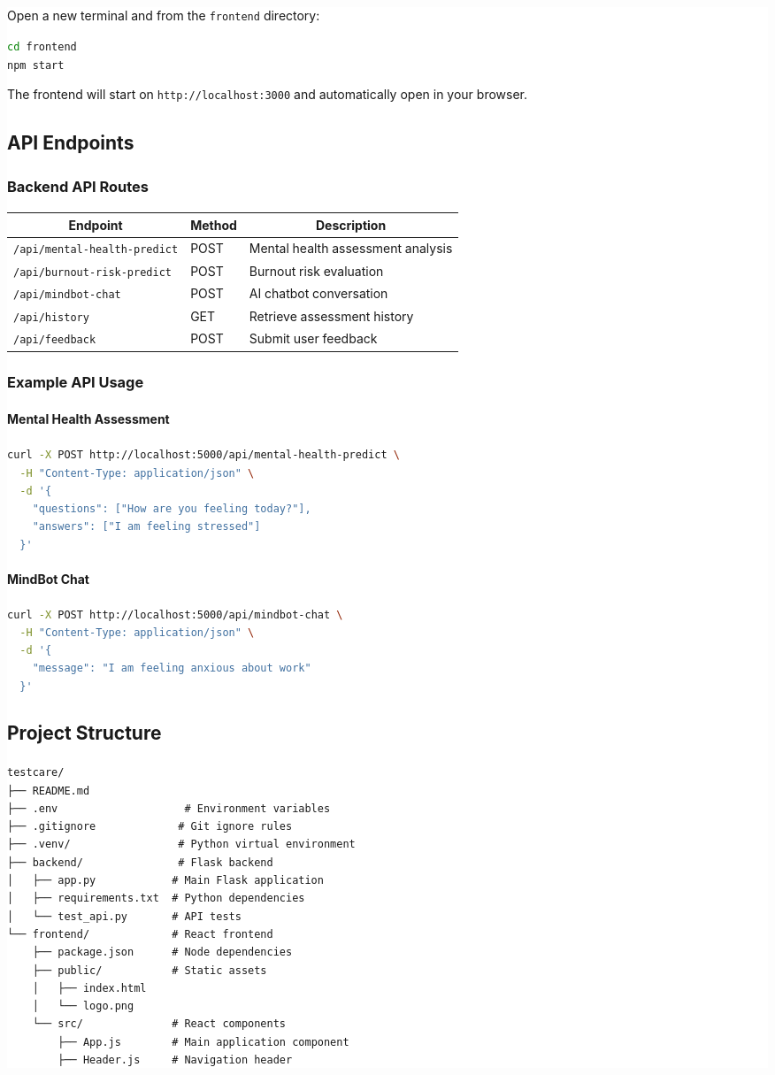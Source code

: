 Open a new terminal and from the `frontend` directory:
```bash
cd frontend
npm start
```

The frontend will start on `http://localhost:3000` and automatically open in your browser.

## API Endpoints

### Backend API Routes

| Endpoint | Method | Description |
|----------|--------|-------------|
| `/api/mental-health-predict` | POST | Mental health assessment analysis |
| `/api/burnout-risk-predict` | POST | Burnout risk evaluation |
| `/api/mindbot-chat` | POST | AI chatbot conversation |
| `/api/history` | GET | Retrieve assessment history |
| `/api/feedback` | POST | Submit user feedback |

### Example API Usage

#### Mental Health Assessment
```bash
curl -X POST http://localhost:5000/api/mental-health-predict \
  -H "Content-Type: application/json" \
  -d '{
    "questions": ["How are you feeling today?"],
    "answers": ["I am feeling stressed"]
  }'
```

#### MindBot Chat
```bash
curl -X POST http://localhost:5000/api/mindbot-chat \
  -H "Content-Type: application/json" \
  -d '{
    "message": "I am feeling anxious about work"
  }'
```

## Project Structure

```
testcare/
├── README.md
├── .env                    # Environment variables
├── .gitignore             # Git ignore rules
├── .venv/                 # Python virtual environment
├── backend/               # Flask backend
│   ├── app.py            # Main Flask application
│   ├── requirements.txt  # Python dependencies
│   └── test_api.py       # API tests
└── frontend/             # React frontend
    ├── package.json      # Node dependencies
    ├── public/           # Static assets
    │   ├── index.html
    │   └── logo.png
    └── src/              # React components
        ├── App.js        # Main application component
        ├── Header.js     # Navigation header
```
